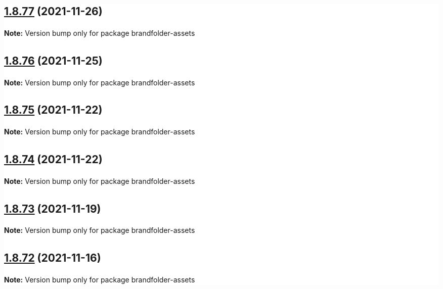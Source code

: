 


## [1.8.77](https://github.com/contentful/apps/compare/brandfolder-assets@1.8.76...brandfolder-assets@1.8.77) (2021-11-26)

**Note:** Version bump only for package brandfolder-assets





## [1.8.76](https://github.com/contentful/apps/compare/brandfolder-assets@1.8.75...brandfolder-assets@1.8.76) (2021-11-25)

**Note:** Version bump only for package brandfolder-assets





## [1.8.75](https://github.com/contentful/apps/compare/brandfolder-assets@1.8.74...brandfolder-assets@1.8.75) (2021-11-22)

**Note:** Version bump only for package brandfolder-assets





## [1.8.74](https://github.com/contentful/apps/compare/brandfolder-assets@1.8.73...brandfolder-assets@1.8.74) (2021-11-22)

**Note:** Version bump only for package brandfolder-assets





## [1.8.73](https://github.com/contentful/apps/compare/brandfolder-assets@1.8.72...brandfolder-assets@1.8.73) (2021-11-19)

**Note:** Version bump only for package brandfolder-assets





## [1.8.72](https://github.com/contentful/apps/compare/brandfolder-assets@1.8.71...brandfolder-assets@1.8.72) (2021-11-16)

**Note:** Version bump only for package brandfolder-assets


